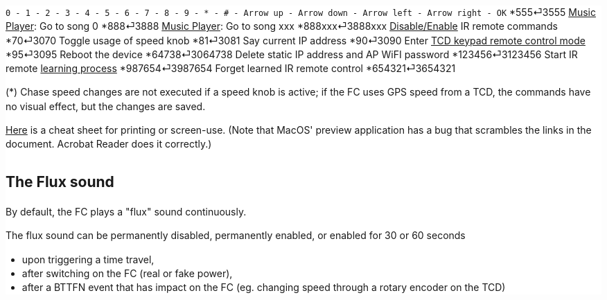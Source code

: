```0 - 1 - 2 - 3 - 4 - 5 - 6 - 7 - 8 - 9 - * - # - Arrow up - Arrow down - Arrow left - Arrow right - OK``` 
     <td align="left">*555&#9166;</td><td>3555</td>
    </tr> 
    <tr>
     <td align="left"><a href="#the-music-player">Music Player</a>: Go to song 0</td>
     <td align="left">*888&#9166;</td><td>3888</td>
    </tr>
    <tr>
     <td align="left"><a href="#the-music-player">Music Player</a>: Go to song xxx</td>
     <td align="left">*888xxx&#9166;</td><td>3888xxx</td>
    </tr>
    <tr>
     <td align="left"><a href="#locking-ir-control">Disable/Enable</a> IR remote commands</td>
     <td align="left">*70&#9166;</td><td>3070</td>
    </tr>
    <tr>
     <td align="left">Toggle usage of speed knob</td>
     <td align="left">*81&#9166;</td><td>3081</td>
    </tr>
    <tr>
     <td align="left">Say current IP address</td>
     <td align="left">*90&#9166;</td><td>3090</td>
    </tr>
    <tr>
     <td align="left">Enter <a href="#remote-controlling-the-tcds-keypad">TCD keypad remote control mode</a></td>
     <td align="left">*95&#9166;</td><td>3095</td>
    </tr>
    <tr>
     <td align="left">Reboot the device</td>
     <td align="left">*64738&#9166;</td><td>3064738</td>
    </tr>
    <tr>
     <td align="left">Delete static IP address and AP WiFI password</td>
     <td align="left">*123456&#9166;</td><td>3123456</td>
    </tr>
    <tr>
     <td align="left">Start IR remote <a href="#ir-learning">learning process</a></td>
     <td align="left">*987654&#9166;</td><td>3987654</td>
    </tr>
    <tr>
     <td align="left">Forget learned IR remote control</td>
     <td align="left">*654321&#9166;</td><td>3654321</td>
    </tr>
</table>

(*) Chase speed changes are not executed if a speed knob is active; if the FC uses GPS speed from a TCD, the commands have no visual effect, but the changes are saved.

[Here](https://github.com/realA10001986/Flux-Capacitor/blob/main/CheatSheet.pdf) is a cheat sheet for printing or screen-use. (Note that MacOS' preview application has a bug that scrambles the links in the document. Acrobat Reader does it correctly.)

## The Flux sound

By default, the FC plays a "flux" sound continuously.

The flux sound can be permanently disabled, permanently enabled, or enabled for 30 or 60 seconds

- upon triggering a time travel,
- after switching on the FC (real or fake power),
- after a BTTFN event that has impact on the FC (eg. changing speed through a rotary encoder on the TCD)

```